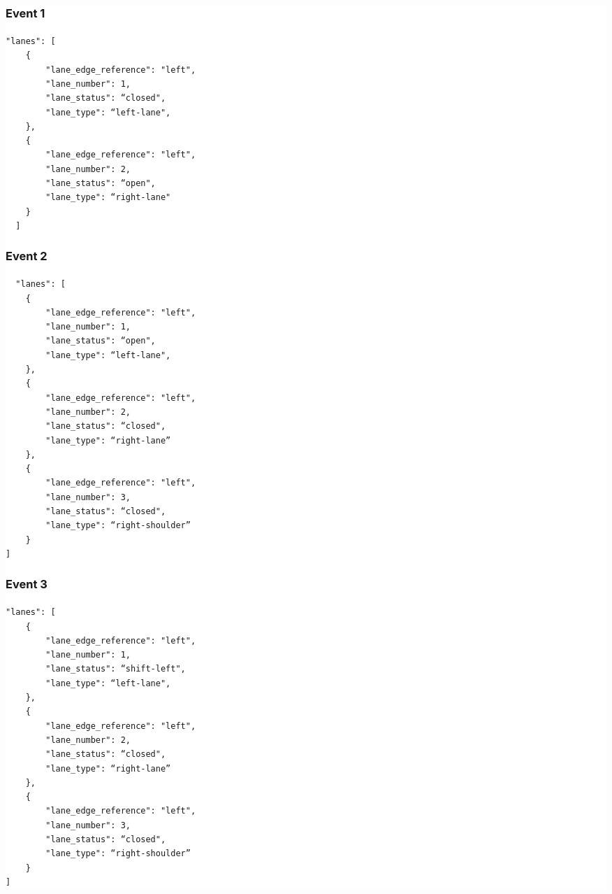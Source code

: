 ### Event 1
```
"lanes": [  
	{  
		"lane_edge_reference": "left",  
		"lane_number": 1,  
		"lane_status": “closed",  
		"lane_type": “left-lane",  
	},  
	{  
		"lane_edge_reference": "left",  
		"lane_number": 2,  
		"lane_status": “open",  
		"lane_type": “right-lane"  
	}  
  ]
```  
  ### Event 2
``` 
  "lanes": [  
	{  
		"lane_edge_reference": "left",  
		"lane_number": 1,  
		"lane_status": “open",  
		"lane_type": “left-lane",  
	},  
	{  
		"lane_edge_reference": "left",  
		"lane_number": 2,  
		"lane_status": “closed",  
		"lane_type": “right-lane”  
	},  
	{  
		"lane_edge_reference": "left",  
		"lane_number": 3,  
		"lane_status": “closed",  
		"lane_type": “right-shoulder”  
	}  
]
```
### Event 3
```
"lanes": [  
	{  
		"lane_edge_reference": "left",  
		"lane_number": 1,  
		"lane_status": “shift-left",  
		"lane_type": “left-lane",  
	},  
	{  
		"lane_edge_reference": "left",  
		"lane_number": 2,  
		"lane_status": “closed",  
		"lane_type": “right-lane”  
	},  
	{  
		"lane_edge_reference": "left",  
		"lane_number": 3,  
		"lane_status": “closed",  
		"lane_type": “right-shoulder”  
	}  
]
 ``` 